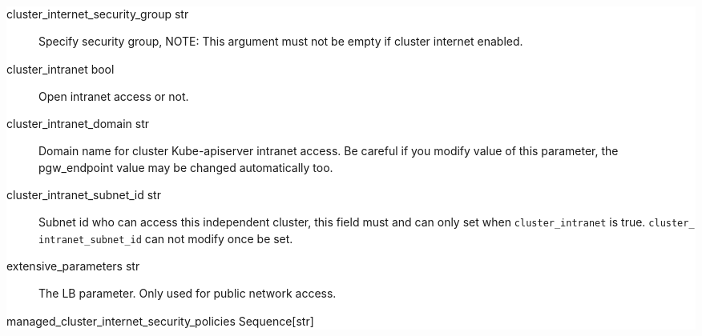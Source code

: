 <a data-swiftype-name="resource-property" data-swiftype-type="text" href="#cluster_internet_security_group_python" style="color: inherit; text-decoration: inherit;">cluster_<wbr>internet_<wbr>security_<wbr>group</a>
</span>
        <span class="property-indicator"></span>
        <span class="property-type">str</span>
    </dt>
    <dd><p>Specify security group, NOTE: This argument must not be empty if cluster internet enabled.</p>
</dd><dt class="property-optional"
            title="Optional">
        <span id="cluster_intranet_python">
<a data-swiftype-name="resource-property" data-swiftype-type="text" href="#cluster_intranet_python" style="color: inherit; text-decoration: inherit;">cluster_<wbr>intranet</a>
</span>
        <span class="property-indicator"></span>
        <span class="property-type">bool</span>
    </dt>
    <dd><p>Open intranet access or not.</p>
</dd><dt class="property-optional"
            title="Optional">
        <span id="cluster_intranet_domain_python">
<a data-swiftype-name="resource-property" data-swiftype-type="text" href="#cluster_intranet_domain_python" style="color: inherit; text-decoration: inherit;">cluster_<wbr>intranet_<wbr>domain</a>
</span>
        <span class="property-indicator"></span>
        <span class="property-type">str</span>
    </dt>
    <dd><p>Domain name for cluster Kube-apiserver intranet access. Be careful if you modify value of this parameter, the pgw_endpoint value may be changed automatically too.</p>
</dd><dt class="property-optional"
            title="Optional">
        <span id="cluster_intranet_subnet_id_python">
<a data-swiftype-name="resource-property" data-swiftype-type="text" href="#cluster_intranet_subnet_id_python" style="color: inherit; text-decoration: inherit;">cluster_<wbr>intranet_<wbr>subnet_<wbr>id</a>
</span>
        <span class="property-indicator"></span>
        <span class="property-type">str</span>
    </dt>
    <dd><p>Subnet id who can access this independent cluster, this field must and can only set  when <code>cluster_intranet</code> is true. <code>cluster_intranet_subnet_id</code> can not modify once be set.</p>
</dd><dt class="property-optional property-replacement"
            title="Optional">
        <span id="extensive_parameters_python">
<a data-swiftype-name="resource-property" data-swiftype-type="text" href="#extensive_parameters_python" style="color: inherit; text-decoration: inherit;">extensive_<wbr>parameters</a>
</span>
        <span class="property-indicator"></span>
        <span class="property-type">str</span>
    </dt>
    <dd><p>The LB parameter. Only used for public network access.</p>
</dd><dt class="property-optional property-deprecated"
            title="Optional, Deprecated">
        <span id="managed_cluster_internet_security_policies_python">
<a data-swiftype-name="resource-property" data-swiftype-type="text" href="#managed_cluster_internet_security_policies_python" style="color: inherit; text-decoration: inherit;">managed_<wbr>cluster_<wbr>internet_<wbr>security_<wbr>policies</a>
</span>
        <span class="property-indicator"></span>
        <span class="property-type">Sequence[str]</span>
    </dt>